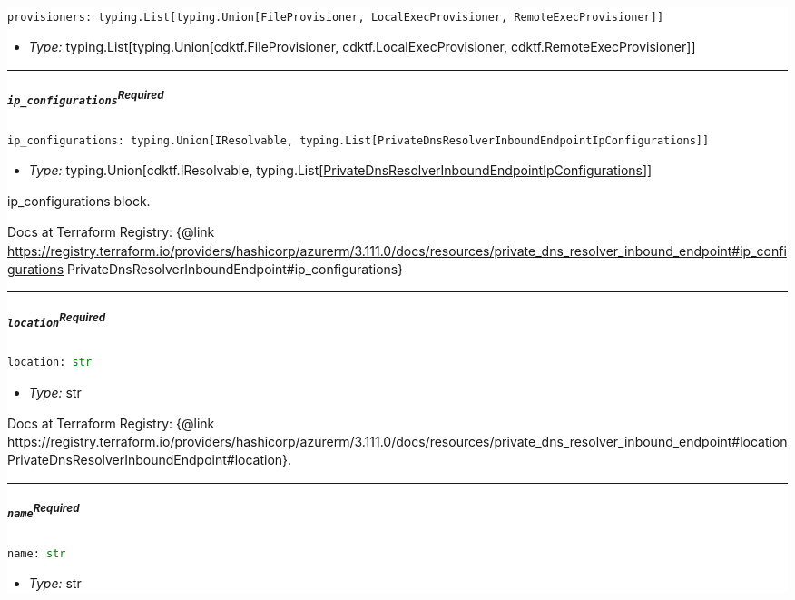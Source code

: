 ```python
provisioners: typing.List[typing.Union[FileProvisioner, LocalExecProvisioner, RemoteExecProvisioner]]
```

- *Type:* typing.List[typing.Union[cdktf.FileProvisioner, cdktf.LocalExecProvisioner, cdktf.RemoteExecProvisioner]]

---

##### `ip_configurations`<sup>Required</sup> <a name="ip_configurations" id="@cdktf/provider-azurerm.privateDnsResolverInboundEndpoint.PrivateDnsResolverInboundEndpointConfig.property.ipConfigurations"></a>

```python
ip_configurations: typing.Union[IResolvable, typing.List[PrivateDnsResolverInboundEndpointIpConfigurations]]
```

- *Type:* typing.Union[cdktf.IResolvable, typing.List[<a href="#@cdktf/provider-azurerm.privateDnsResolverInboundEndpoint.PrivateDnsResolverInboundEndpointIpConfigurations">PrivateDnsResolverInboundEndpointIpConfigurations</a>]]

ip_configurations block.

Docs at Terraform Registry: {@link https://registry.terraform.io/providers/hashicorp/azurerm/3.111.0/docs/resources/private_dns_resolver_inbound_endpoint#ip_configurations PrivateDnsResolverInboundEndpoint#ip_configurations}

---

##### `location`<sup>Required</sup> <a name="location" id="@cdktf/provider-azurerm.privateDnsResolverInboundEndpoint.PrivateDnsResolverInboundEndpointConfig.property.location"></a>

```python
location: str
```

- *Type:* str

Docs at Terraform Registry: {@link https://registry.terraform.io/providers/hashicorp/azurerm/3.111.0/docs/resources/private_dns_resolver_inbound_endpoint#location PrivateDnsResolverInboundEndpoint#location}.

---

##### `name`<sup>Required</sup> <a name="name" id="@cdktf/provider-azurerm.privateDnsResolverInboundEndpoint.PrivateDnsResolverInboundEndpointConfig.property.name"></a>

```python
name: str
```

- *Type:* str
